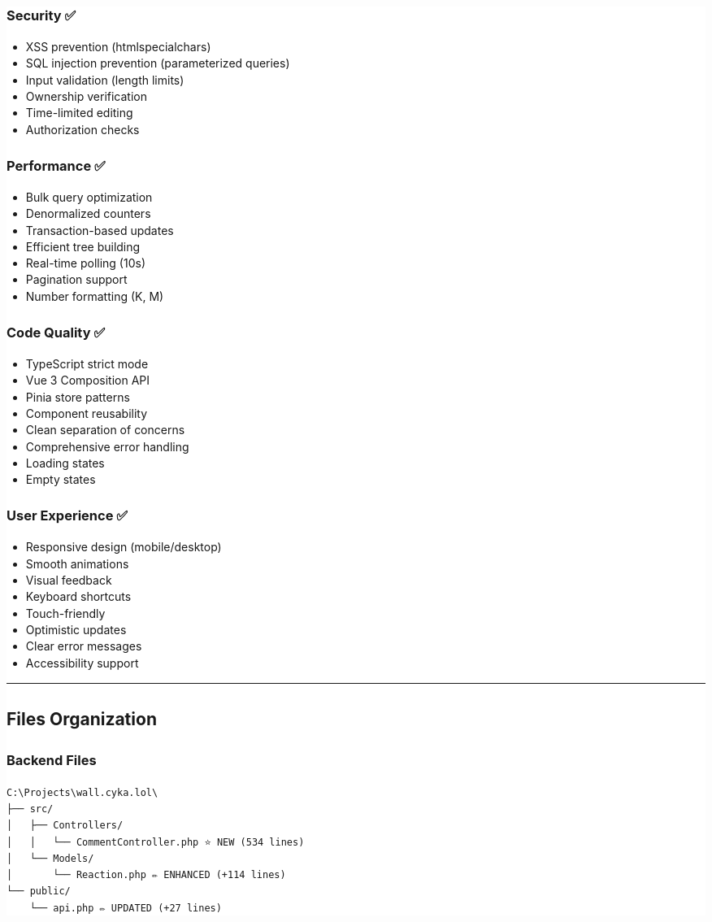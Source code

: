 ### Security ✅
- XSS prevention (htmlspecialchars)
- SQL injection prevention (parameterized queries)
- Input validation (length limits)
- Ownership verification
- Time-limited editing
- Authorization checks

### Performance ✅
- Bulk query optimization
- Denormalized counters
- Transaction-based updates
- Efficient tree building
- Real-time polling (10s)
- Pagination support
- Number formatting (K, M)

### Code Quality ✅
- TypeScript strict mode
- Vue 3 Composition API
- Pinia store patterns
- Component reusability
- Clean separation of concerns
- Comprehensive error handling
- Loading states
- Empty states

### User Experience ✅
- Responsive design (mobile/desktop)
- Smooth animations
- Visual feedback
- Keyboard shortcuts
- Touch-friendly
- Optimistic updates
- Clear error messages
- Accessibility support

---

## Files Organization

### Backend Files
```
C:\Projects\wall.cyka.lol\
├── src/
│   ├── Controllers/
│   │   └── CommentController.php ⭐ NEW (534 lines)
│   └── Models/
│       └── Reaction.php ✏️ ENHANCED (+114 lines)
└── public/
    └── api.php ✏️ UPDATED (+27 lines)
```
